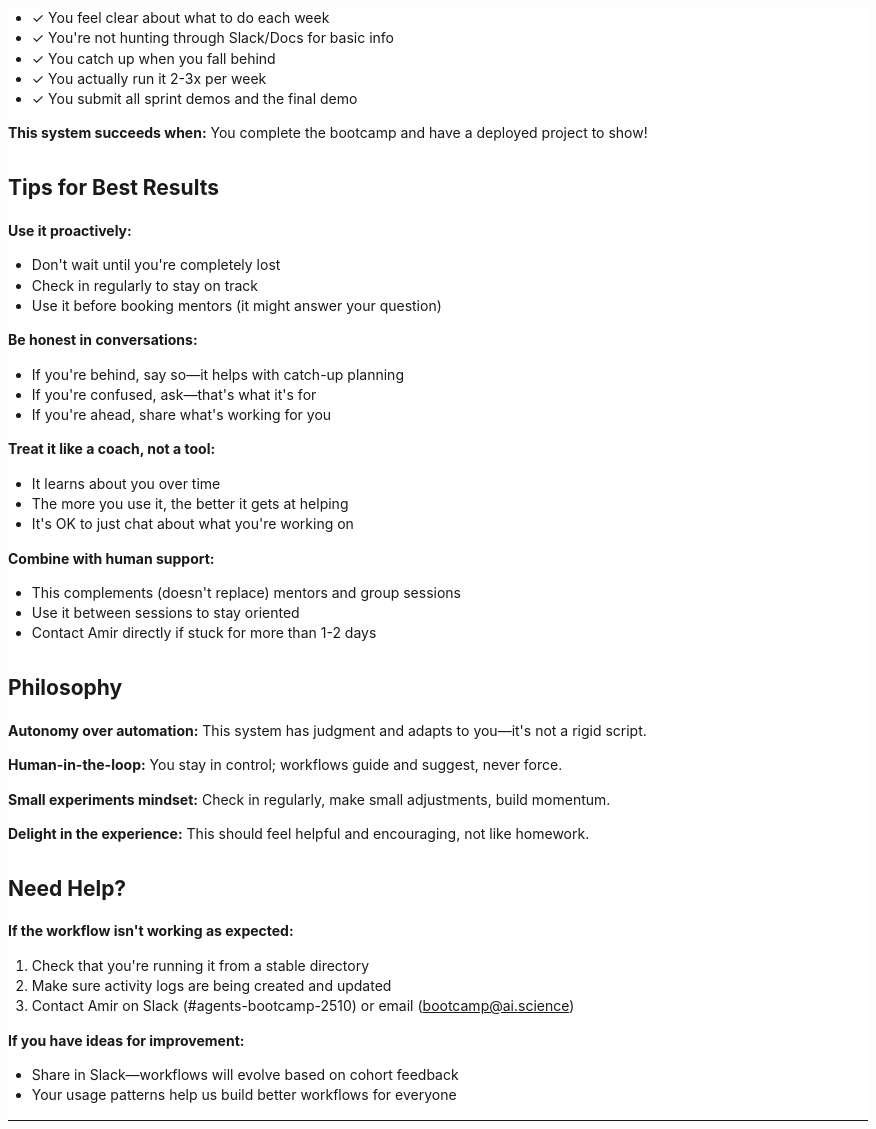 - ✓ You feel clear about what to do each week
- ✓ You're not hunting through Slack/Docs for basic info
- ✓ You catch up when you fall behind
- ✓ You actually run it 2-3x per week
- ✓ You submit all sprint demos and the final demo

**This system succeeds when:** You complete the bootcamp and have a deployed project to show!

## Tips for Best Results

**Use it proactively:**

- Don't wait until you're completely lost
- Check in regularly to stay on track
- Use it before booking mentors (it might answer your question)

**Be honest in conversations:**

- If you're behind, say so—it helps with catch-up planning
- If you're confused, ask—that's what it's for
- If you're ahead, share what's working for you

**Treat it like a coach, not a tool:**

- It learns about you over time
- The more you use it, the better it gets at helping
- It's OK to just chat about what you're working on

**Combine with human support:**

- This complements (doesn't replace) mentors and group sessions
- Use it between sessions to stay oriented
- Contact Amir directly if stuck for more than 1-2 days

## Philosophy

**Autonomy over automation:** This system has judgment and adapts to you—it's not a rigid script.

**Human-in-the-loop:** You stay in control; workflows guide and suggest, never force.

**Small experiments mindset:** Check in regularly, make small adjustments, build momentum.

**Delight in the experience:** This should feel helpful and encouraging, not like homework.

## Need Help?

**If the workflow isn't working as expected:**

1. Check that you're running it from a stable directory
2. Make sure activity logs are being created and updated
3. Contact Amir on Slack (#agents-bootcamp-2510) or email (bootcamp@ai.science)

**If you have ideas for improvement:**

- Share in Slack—workflows will evolve based on cohort feedback
- Your usage patterns help us build better workflows for everyone

---
